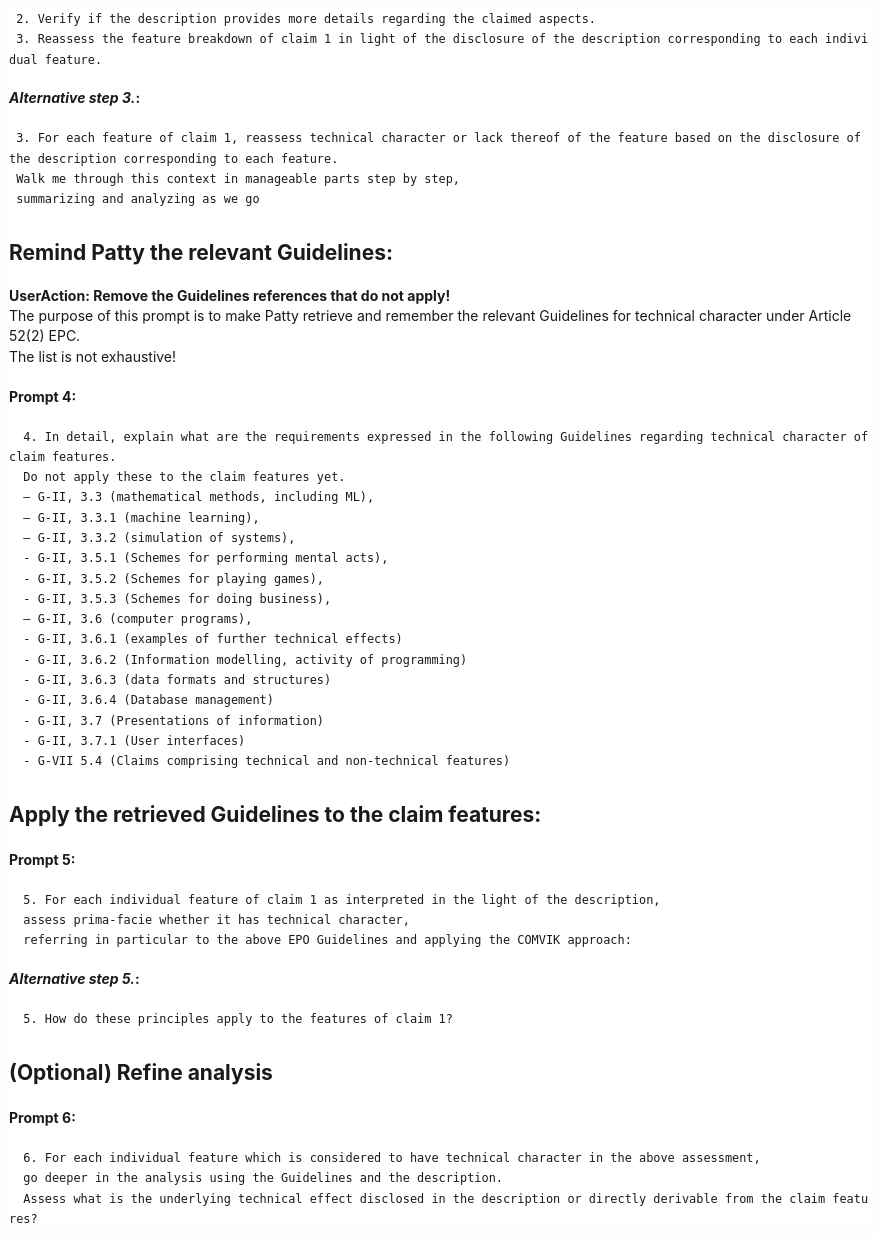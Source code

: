      2. Verify if the description provides more details regarding the claimed aspects.
     3. Reassess the feature breakdown of claim 1 in light of the disclosure of the description corresponding to each individual feature.
 
#### *Alternative step 3.*:  
     3. For each feature of claim 1, reassess technical character or lack thereof of the feature based on the disclosure of the description corresponding to each feature.
     Walk me through this context in manageable parts step by step,  
     summarizing and analyzing as we go

## Remind Patty the relevant Guidelines:  
  
**UserAction: Remove the Guidelines references that do not apply!**  
The purpose of this prompt is to make Patty retrieve and remember the relevant Guidelines for technical character under Article 52(2) EPC.  
The list is not exhaustive! 
  
#### Prompt 4:  
      4. In detail, explain what are the requirements expressed in the following Guidelines regarding technical character of claim features.  
      Do not apply these to the claim features yet.
      – G-II, 3.3 (mathematical methods, including ML),
      – G-II, 3.3.1 (machine learning),
      – G-II, 3.3.2 (simulation of systems), 
      - G-II, 3.5.1 (Schemes for performing mental acts),
      - G-II, 3.5.2 (Schemes for playing games),
      - G-II, 3.5.3 (Schemes for doing business),
      – G-II, 3.6 (computer programs),
      - G-II, 3.6.1 (examples of further technical effects)
      - G-II, 3.6.2 (Information modelling, activity of programming)
      - G-II, 3.6.3 (data formats and structures)
      - G-II, 3.6.4 (Database management)
      - G-II, 3.7 (Presentations of information)
      - G-II, 3.7.1 (User interfaces)
      - G-VII 5.4 (Claims comprising technical and non-technical features)

## Apply the retrieved Guidelines to the claim features:   
#### Prompt 5:  
      5. For each individual feature of claim 1 as interpreted in the light of the description,   
      assess prima-facie whether it has technical character,  
      referring in particular to the above EPO Guidelines and applying the COMVIK approach:
#### *Alternative step 5.*:   
      5. How do these principles apply to the features of claim 1?

## (Optional) Refine analysis  
#### Prompt 6:  
      6. For each individual feature which is considered to have technical character in the above assessment,  
      go deeper in the analysis using the Guidelines and the description.  
      Assess what is the underlying technical effect disclosed in the description or directly derivable from the claim features?

